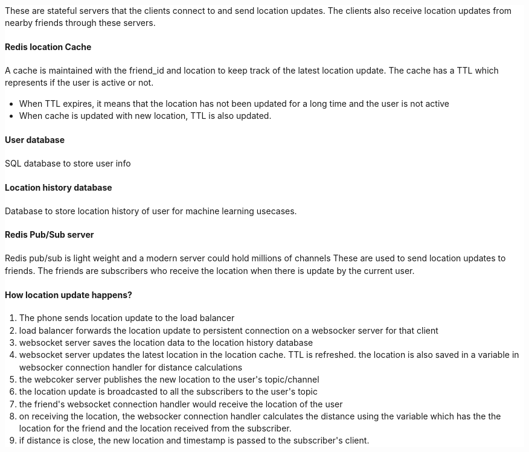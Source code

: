 These are stateful servers that the clients connect to and send location updates. 
The clients also receive location updates from nearby friends through these servers.

#### Redis location Cache

A cache is maintained with the friend_id and location to keep track of the latest location update. The cache has a TTL which represents if the user is active or not.

- When TTL expires, it means that the location has not been updated for a long time and the user is not active
- When cache is updated with new location, TTL is also updated.

#### User database

SQL database to store user info

#### Location history database

Database to store location history of user for machine learning usecases.

#### Redis Pub/Sub server

Redis pub/sub is light weight and a modern server could hold millions of channels
These are used to send location updates to friends. The friends are subscribers who receive the location when there is update by the current user.

#### How location update happens?

1. The phone sends location update to the load balancer
2. load balancer forwards the location update to persistent connection on a websocker server for that client
3. websocket server saves the location data to the location history database
4. websocket server updates the latest location in the location cache. TTL is refreshed. the location is also saved in a variable in websocker connection handler for distance calculations
5. the webcoker server publishes the new location to the user's topic/channel
6. the location update is broadcasted to all the subscribers to the user's topic
7. the friend's websocket connection handler would receive the location of the user
8. on receiving the location, the websocker connection handler calculates the distance using the variable which has the the location for the friend and the location received from the subscriber.
9. if distance is close, the new location and timestamp is passed to the subscriber's client.
